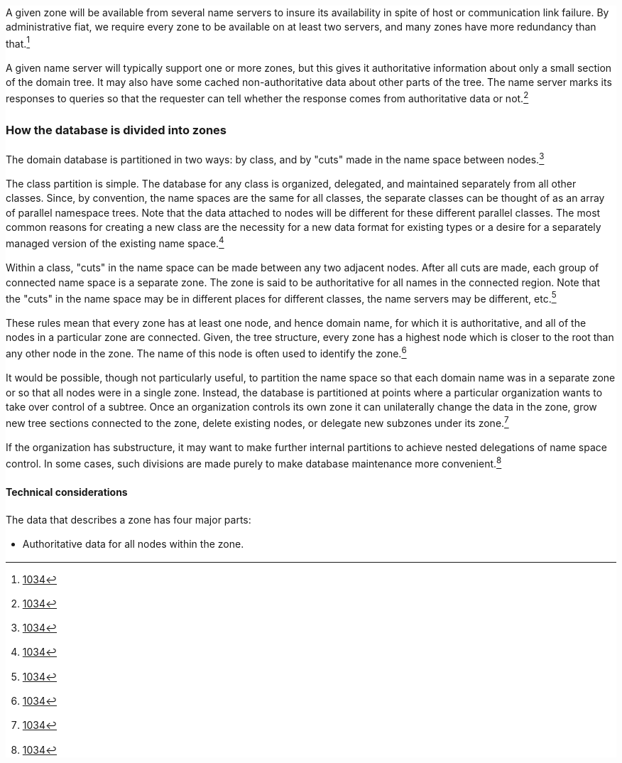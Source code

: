A given zone will be available from several name servers to insure its
availability in spite of host or communication link failure.  By
administrative fiat, we require every zone to be available on at least
two servers, and many zones have more redundancy than that.[^1034]

A given name server will typically support one or more zones, but this
gives it authoritative information about only a small section of the
domain tree.  It may also have some cached non-authoritative data about
other parts of the tree.  The name server marks its responses to queries
so that the requester can tell whether the response comes from
authoritative data or not.[^1034]

### How the database is divided into zones
The domain database is partitioned in two ways: by class, and by "cuts"
made in the name space between nodes.[^1034]

The class partition is simple.  The database for any class is organized,
delegated, and maintained separately from all other classes.  Since, by
convention, the name spaces are the same for all classes, the separate
classes can be thought of as an array of parallel namespace trees.  Note
that the data attached to nodes will be different for these different
parallel classes.  The most common reasons for creating a new class are
the necessity for a new data format for existing types or a desire for a
separately managed version of the existing name space.[^1034]

Within a class, "cuts" in the name space can be made between any two
adjacent nodes.  After all cuts are made, each group of connected name
space is a separate zone.  The zone is said to be authoritative for all
names in the connected region.  Note that the "cuts" in the name space
may be in different places for different classes, the name servers may
be different, etc.[^1034]

These rules mean that every zone has at least one node, and hence domain
name, for which it is authoritative, and all of the nodes in a
particular zone are connected.  Given, the tree structure, every zone
has a highest node which is closer to the root than any other node in
the zone.  The name of this node is often used to identify the zone.[^1034]

It would be possible, though not particularly useful, to partition the
name space so that each domain name was in a separate zone or so that
all nodes were in a single zone.  Instead, the database is partitioned
at points where a particular organization wants to take over control of
a subtree.  Once an organization controls its own zone it can
unilaterally change the data in the zone, grow new tree sections
connected to the zone, delete existing nodes, or delegate new subzones
under its zone.[^1034]

If the organization has substructure, it may want to make further
internal partitions to achieve nested delegations of name space control.
In some cases, such divisions are made purely to make database
maintenance more convenient.[^1034]

#### Technical considerations
The data that describes a zone has four major parts:
   - Authoritative data for all nodes within the zone.


[^1034]: [1034](https://tools.ietf.org/html/rfc1034)
[^1035]: [1034](https://tools.ietf.org/html/rfc1035)